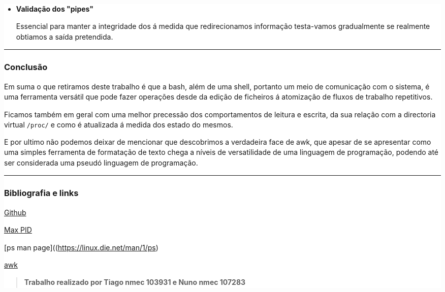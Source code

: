 - **Validação dos "pipes"**
  
  Essencial para manter a integridade dos á medida que redirecionamos informação testa-vamos gradualmente se realmente obtiamos a saída pretendida.

---

### Conclusão

Em suma o que retiramos deste trabalho é que a bash, além de uma shell, portanto um meio de comunicação com o sistema, é uma ferramenta versátil que pode fazer operações desde da edição de ficheiros á  atomização de fluxos de trabalho repetitivos.

Ficamos também em geral com uma melhor precessão dos comportamentos de leitura e escrita, da sua relação com a directoria virtual  `/proc/` e como é atualizada á medida dos estado do mesmos.

E por ultimo não podemos deixar de mencionar que descobrimos a verdadeira face de awk, que apesar de se apresentar como uma simples ferramenta de formatação de texto chega a níveis de versatilidade de uma linguagem de programação, podendo até ser considerada uma pseudó linguagem de programação.

---

### Bibliografia e links

[Github](https://github.com/tiag0-portugal/rw_script.git)

[Max PID](https://stackoverflow.com/questions/6294133/maximum-pid-in-linux)

[ps man page]((https://linux.die.net/man/1/ps)

[awk](https://www.gnu.org/software/gawk/manual/gawk.pdf)



> **Trabalho realizado por Tiago nmec 103931 e Nuno nmec 107283**
